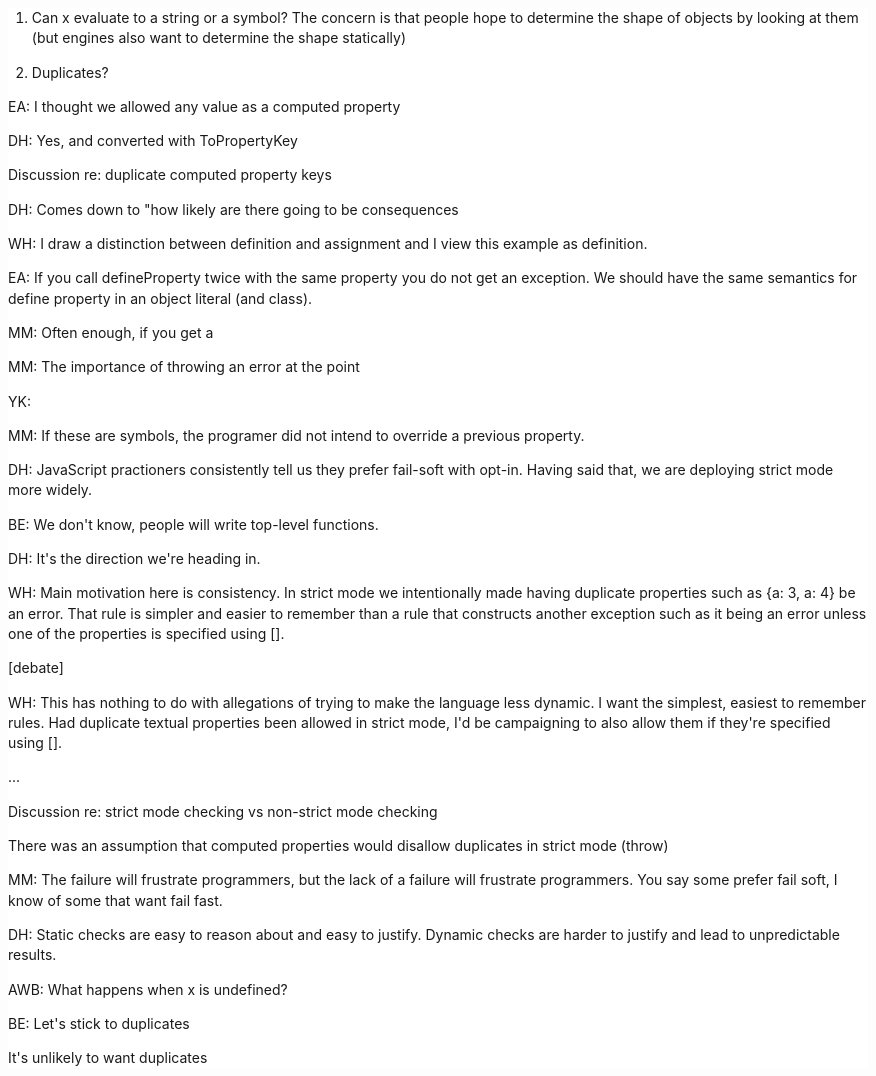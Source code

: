 1. Can x evaluate to a string or a symbol? The concern is that people hope to determine the shape of objects by looking at them (but engines also want to determine the shape statically)


2. Duplicates?


EA: I thought we allowed any value as a computed property

DH: Yes, and converted with ToPropertyKey

Discussion re: duplicate computed property keys


DH: Comes down to "how likely are there going to be consequences

WH: I draw a distinction between definition and assignment and I view this example as definition.

EA: If you call defineProperty twice with the same property you do not get an exception. We should have the same semantics for define property in an object literal (and class).

MM: Often enough, if you get a

MM: The importance of throwing an error at the point

YK:

MM: If these are symbols, the programer did not intend to override a previous property.

DH: JavaScript practioners consistently tell us they prefer fail-soft with opt-in. Having said that, we are deploying strict mode more widely.

BE: We don't know, people will write top-level functions.

DH: It's the direction we're heading in.

WH:  Main motivation here is consistency. In strict mode we intentionally  made having duplicate properties such as {a: 3, a: 4} be an error. That  rule is simpler and easier to remember than a rule that constructs  another exception such as it being an error unless one of the properties  is specified using [].

[debate]

WH:  This has nothing to do with allegations of trying to make the language  less dynamic. I want the simplest, easiest to remember rules. Had duplicate textual properties been allowed in strict  mode, I'd be campaigning to also allow them if they're specified using  [].

...

Discussion re: strict mode checking vs non-strict mode checking

There was an assumption that computed properties would disallow duplicates in strict mode (throw)

MM: The failure will frustrate programmers, but the lack of a failure will frustrate programmers. You say some prefer fail soft, I know of some that want fail fast.

DH: Static checks are easy to reason about and easy to justify. Dynamic checks are harder to justify and lead to unpredictable results.

AWB: What happens when x is undefined?

BE: Let's stick to duplicates

It's unlikely to want duplicates
